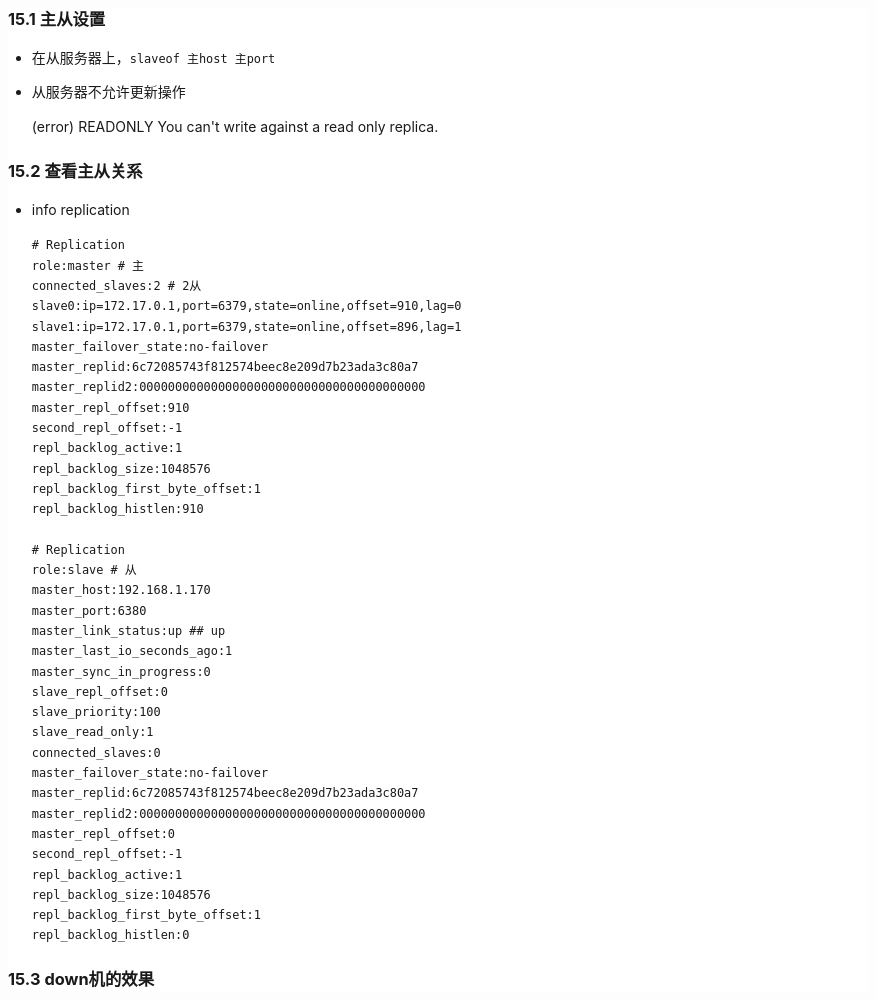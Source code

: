 ### 15.1 主从设置

- 在从服务器上，``slaveof 主host 主port  ``

- 从服务器不允许更新操作

  (error) READONLY You can't write against a read only replica.

### 15.2 查看主从关系

- info replication 

  ```shell
  # Replication
  role:master # 主
  connected_slaves:2 # 2从
  slave0:ip=172.17.0.1,port=6379,state=online,offset=910,lag=0
  slave1:ip=172.17.0.1,port=6379,state=online,offset=896,lag=1
  master_failover_state:no-failover
  master_replid:6c72085743f812574beec8e209d7b23ada3c80a7
  master_replid2:0000000000000000000000000000000000000000
  master_repl_offset:910
  second_repl_offset:-1
  repl_backlog_active:1
  repl_backlog_size:1048576
  repl_backlog_first_byte_offset:1
  repl_backlog_histlen:910
  
  # Replication
  role:slave # 从
  master_host:192.168.1.170
  master_port:6380
  master_link_status:up ## up
  master_last_io_seconds_ago:1
  master_sync_in_progress:0
  slave_repl_offset:0
  slave_priority:100
  slave_read_only:1
  connected_slaves:0
  master_failover_state:no-failover
  master_replid:6c72085743f812574beec8e209d7b23ada3c80a7
  master_replid2:0000000000000000000000000000000000000000
  master_repl_offset:0
  second_repl_offset:-1
  repl_backlog_active:1
  repl_backlog_size:1048576
  repl_backlog_first_byte_offset:1
  repl_backlog_histlen:0
  
  ```

### 15.3 down机的效果
